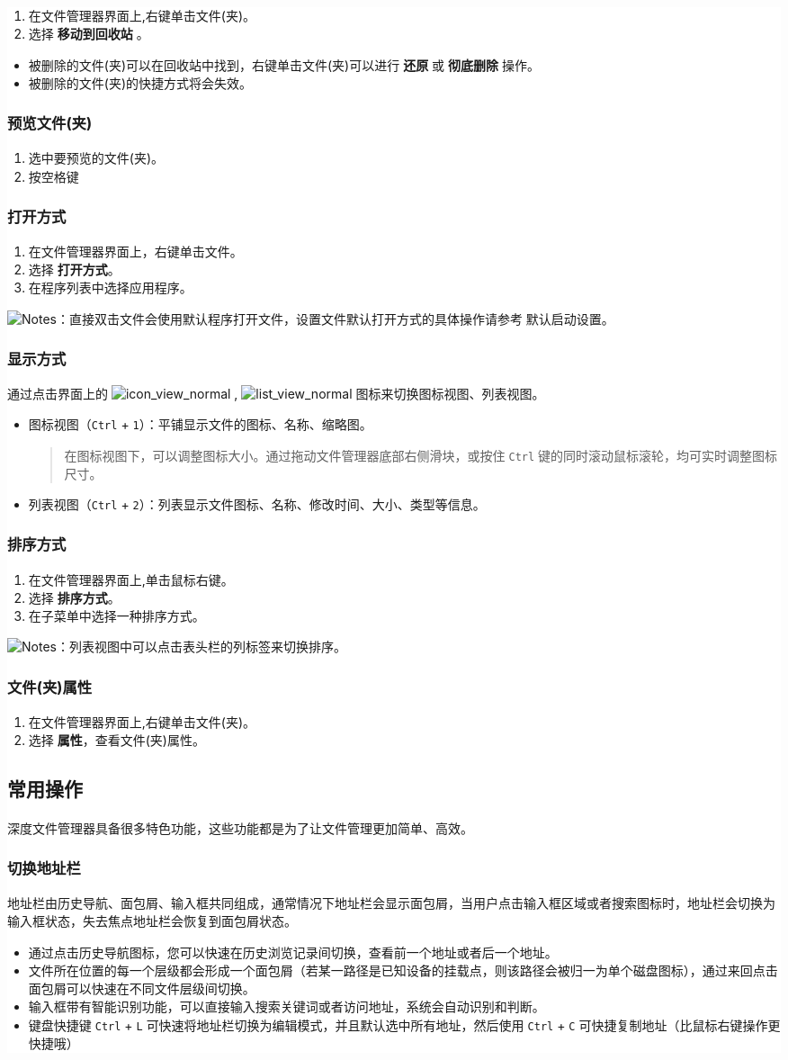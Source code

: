 1. 在文件管理器界面上,右键单击文件(夹)。
2. 选择 **移动到回收站** 。

- 被删除的文件(夹)可以在回收站中找到，右键单击文件(夹)可以进行 **还原** 或 **彻底删除** 操作。
- 被删除的文件(夹)的快捷方式将会失效。

### 预览文件(夹)

1. 选中要预览的文件(夹)。
2. 按空格键

### 打开方式

1. 在文件管理器界面上，右键单击文件。
2. 选择 **打开方式**。
3. 在程序列表中选择应用程序。

![Notes](/images/5/51/Notes.png)：直接双击文件会使用默认程序打开文件，设置文件默认打开方式的具体操作请参考 默认启动设置。

### 显示方式

通过点击界面上的 ![icon_view_normal](/images/0/00/Icon_view_normal.png) , ![list_view_normal](/images/7/7e/List_view_normal.png) 图标来切换图标视图、列表视图。

- 图标视图（`Ctrl` + `1`）：平铺显示文件的图标、名称、缩略图。
	> 在图标视图下，可以调整图标大小。通过拖动文件管理器底部右侧滑块，或按住 `Ctrl` 键的同时滚动鼠标滚轮，均可实时调整图标尺寸。

- 列表视图（`Ctrl` + `2`）：列表显示文件图标、名称、修改时间、大小、类型等信息。

### 排序方式

1. 在文件管理器界面上,单击鼠标右键。
2. 选择 **排序方式**。
3. 在子菜单中选择一种排序方式。

![Notes](/images/5/51/Notes.png)：列表视图中可以点击表头栏的列标签来切换排序。

### 文件(夹)属性

1. 在文件管理器界面上,右键单击文件(夹)。
2. 选择 **属性**，查看文件(夹)属性。

## 常用操作

深度文件管理器具备很多特色功能，这些功能都是为了让文件管理更加简单、高效。

### 切换地址栏

地址栏由历史导航、面包屑、输入框共同组成，通常情况下地址栏会显示面包屑，当用户点击输入框区域或者搜索图标时，地址栏会切换为输入框状态，失去焦点地址栏会恢复到面包屑状态。

- 通过点击历史导航图标，您可以快速在历史浏览记录间切换，查看前一个地址或者后一个地址。
- 文件所在位置的每一个层级都会形成一个面包屑（若某一路径是已知设备的挂载点，则该路径会被归一为单个磁盘图标），通过来回点击面包屑可以快速在不同文件层级间切换。
- 输入框带有智能识别功能，可以直接输入搜索关键词或者访问地址，系统会自动识别和判断。
- 键盘快捷键 `Ctrl` + `L` 可快速将地址栏切换为编辑模式，并且默认选中所有地址，然后使用 `Ctrl` + `C` 可快捷复制地址（比鼠标右键操作更快捷哦）
